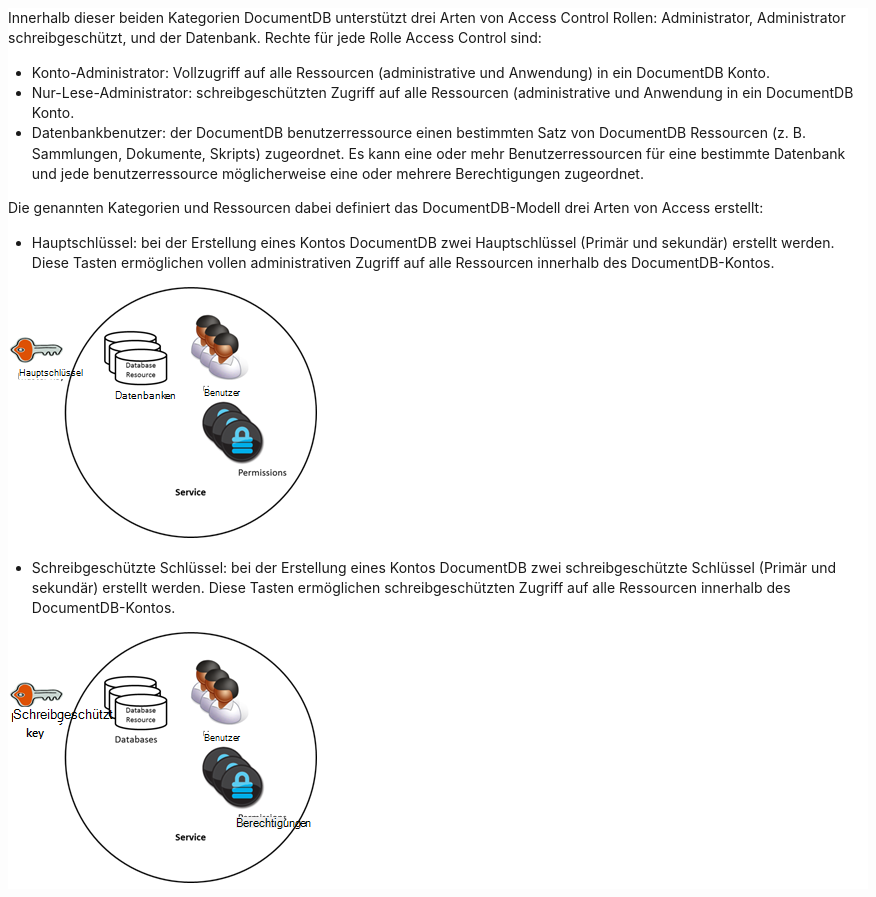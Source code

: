 Innerhalb dieser beiden Kategorien DocumentDB unterstützt drei Arten von Access Control Rollen: Administrator, Administrator schreibgeschützt, und der Datenbank.  Rechte für jede Rolle Access Control sind:
 
- Konto-Administrator: Vollzugriff auf alle Ressourcen (administrative und Anwendung) in ein DocumentDB Konto.
- Nur-Lese-Administrator: schreibgeschützten Zugriff auf alle Ressourcen (administrative und Anwendung in ein DocumentDB Konto. 
- Datenbankbenutzer: der DocumentDB benutzerressource einen bestimmten Satz von DocumentDB Ressourcen (z. B. Sammlungen, Dokumente, Skripts) zugeordnet.  Es kann eine oder mehr Benutzerressourcen für eine bestimmte Datenbank und jede benutzerressource möglicherweise eine oder mehrere Berechtigungen zugeordnet.

Die genannten Kategorien und Ressourcen dabei definiert das DocumentDB-Modell drei Arten von Access erstellt:

- Hauptschlüssel: bei der Erstellung eines Kontos DocumentDB zwei Hauptschlüssel (Primär und sekundär) erstellt werden.  Diese Tasten ermöglichen vollen administrativen Zugriff auf alle Ressourcen innerhalb des DocumentDB-Kontos.

![DocumentDB Hauptschlüssel Abbildung](./media/documentdb-secure-access-to-data/masterkeys.png)

- Schreibgeschützte Schlüssel: bei der Erstellung eines Kontos DocumentDB zwei schreibgeschützte Schlüssel (Primär und sekundär) erstellt werden.  Diese Tasten ermöglichen schreibgeschützten Zugriff auf alle Ressourcen innerhalb des DocumentDB-Kontos.

![Schreibgeschützte Schlüssel Abbildung DocumentDB](./media/documentdb-secure-access-to-data/readonlykeys.png)
